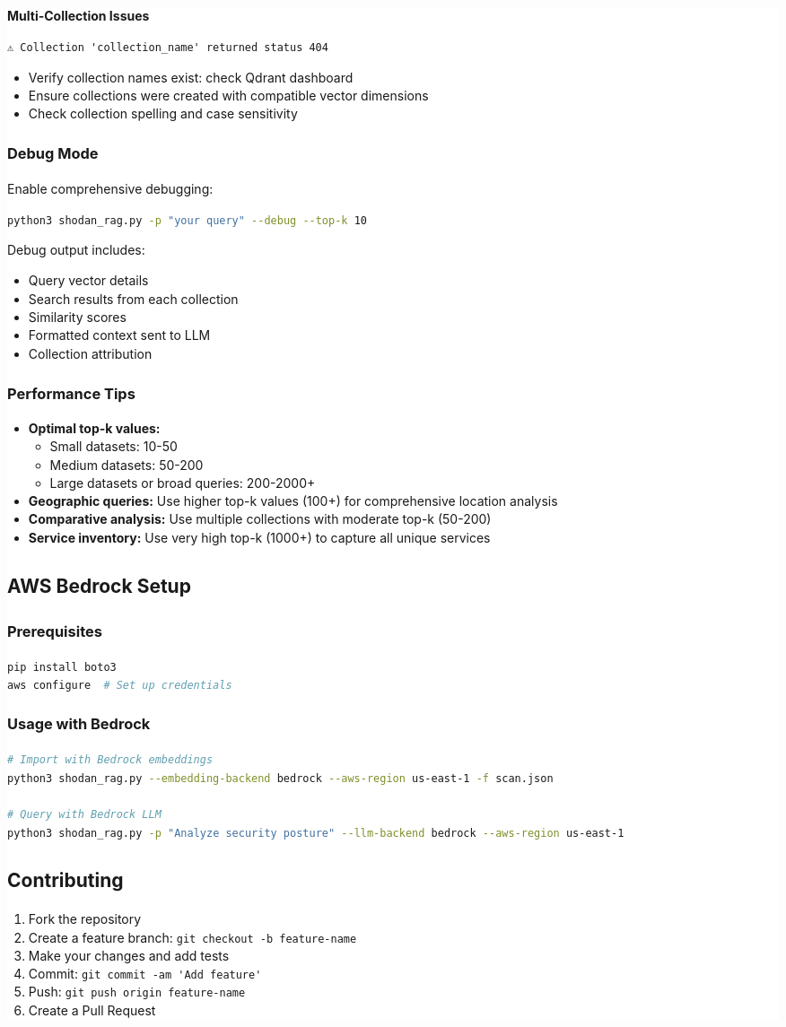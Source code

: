 **Multi-Collection Issues**
```
⚠️ Collection 'collection_name' returned status 404
```
- Verify collection names exist: check Qdrant dashboard
- Ensure collections were created with compatible vector dimensions
- Check collection spelling and case sensitivity

### Debug Mode

Enable comprehensive debugging:
```bash
python3 shodan_rag.py -p "your query" --debug --top-k 10
```

Debug output includes:
- Query vector details
- Search results from each collection
- Similarity scores
- Formatted context sent to LLM
- Collection attribution

### Performance Tips

- **Optimal top-k values:**
  - Small datasets: 10-50
  - Medium datasets: 50-200
  - Large datasets or broad queries: 200-2000+
- **Geographic queries:** Use higher top-k values (100+) for comprehensive location analysis
- **Comparative analysis:** Use multiple collections with moderate top-k (50-200)
- **Service inventory:** Use very high top-k (1000+) to capture all unique services

## AWS Bedrock Setup

### Prerequisites
```bash
pip install boto3
aws configure  # Set up credentials
```

### Usage with Bedrock
```bash
# Import with Bedrock embeddings
python3 shodan_rag.py --embedding-backend bedrock --aws-region us-east-1 -f scan.json

# Query with Bedrock LLM
python3 shodan_rag.py -p "Analyze security posture" --llm-backend bedrock --aws-region us-east-1
```

## Contributing

1. Fork the repository
2. Create a feature branch: `git checkout -b feature-name`
3. Make your changes and add tests
4. Commit: `git commit -am 'Add feature'`
5. Push: `git push origin feature-name`
6. Create a Pull Request
